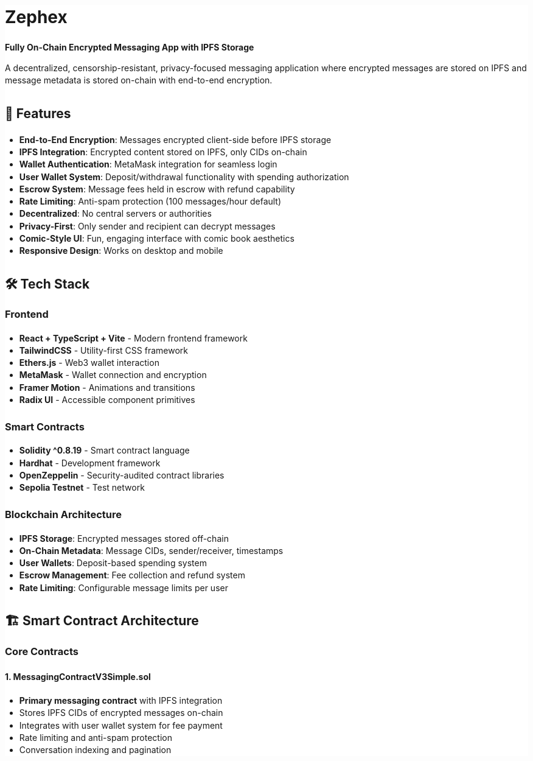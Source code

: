 # Zephex

**Fully On-Chain Encrypted Messaging App with IPFS Storage**

A decentralized, censorship-resistant, privacy-focused messaging application where encrypted messages are stored on IPFS and message metadata is stored on-chain with end-to-end encryption.

## 🚀 Features

- **End-to-End Encryption**: Messages encrypted client-side before IPFS storage
- **IPFS Integration**: Encrypted content stored on IPFS, only CIDs on-chain
- **Wallet Authentication**: MetaMask integration for seamless login
- **User Wallet System**: Deposit/withdrawal functionality with spending authorization
- **Escrow System**: Message fees held in escrow with refund capability
- **Rate Limiting**: Anti-spam protection (100 messages/hour default)
- **Decentralized**: No central servers or authorities
- **Privacy-First**: Only sender and recipient can decrypt messages
- **Comic-Style UI**: Fun, engaging interface with comic book aesthetics
- **Responsive Design**: Works on desktop and mobile

## 🛠 Tech Stack

### Frontend
- **React + TypeScript + Vite** - Modern frontend framework
- **TailwindCSS** - Utility-first CSS framework
- **Ethers.js** - Web3 wallet interaction
- **MetaMask** - Wallet connection and encryption
- **Framer Motion** - Animations and transitions
- **Radix UI** - Accessible component primitives

### Smart Contracts
- **Solidity ^0.8.19** - Smart contract language
- **Hardhat** - Development framework
- **OpenZeppelin** - Security-audited contract libraries
- **Sepolia Testnet** - Test network

### Blockchain Architecture
- **IPFS Storage**: Encrypted messages stored off-chain
- **On-Chain Metadata**: Message CIDs, sender/receiver, timestamps
- **User Wallets**: Deposit-based spending system
- **Escrow Management**: Fee collection and refund system
- **Rate Limiting**: Configurable message limits per user

## 🏗 Smart Contract Architecture

### Core Contracts

#### 1. MessagingContractV3Simple.sol
- **Primary messaging contract** with IPFS integration
- Stores IPFS CIDs of encrypted messages on-chain
- Integrates with user wallet system for fee payment
- Rate limiting and anti-spam protection
- Conversation indexing and pagination
